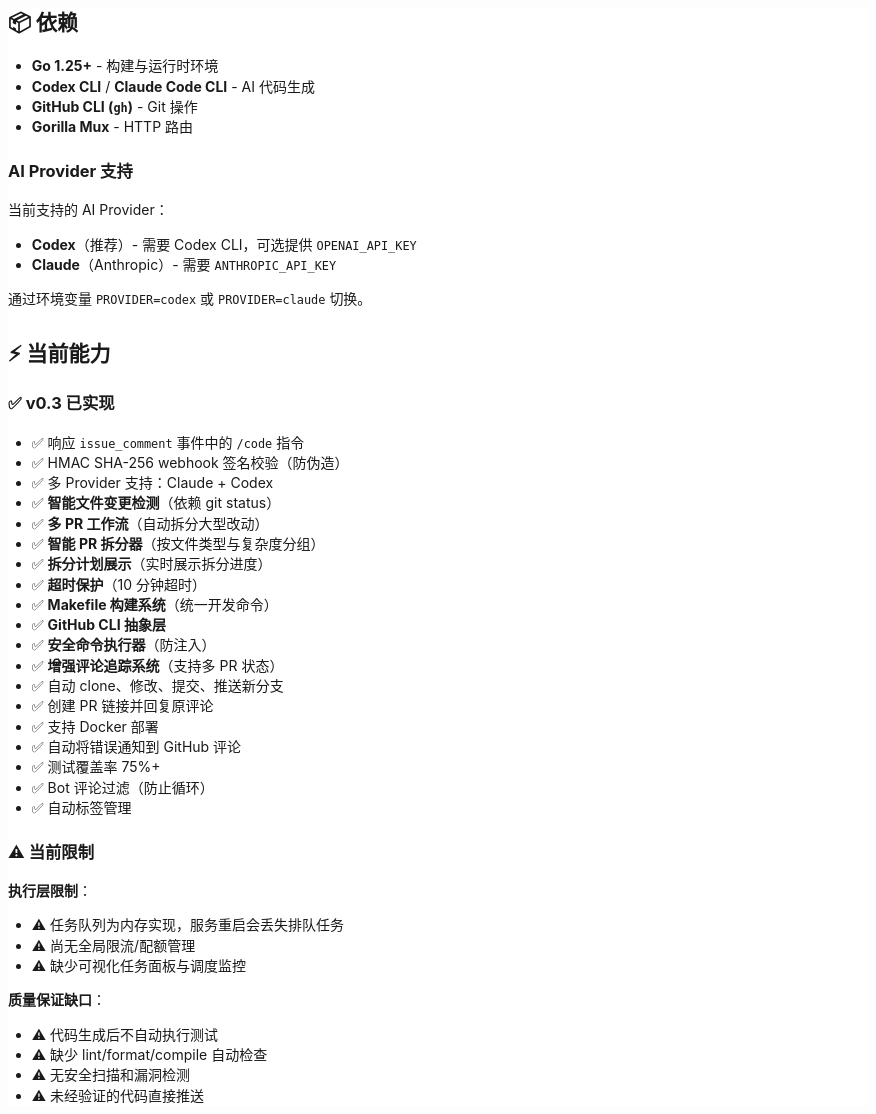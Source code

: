 ## 📦 依赖

- **Go 1.25+** - 构建与运行时环境
- **Codex CLI** / **Claude Code CLI** - AI 代码生成
- **GitHub CLI (`gh`)** - Git 操作
- **Gorilla Mux** - HTTP 路由

### AI Provider 支持

当前支持的 AI Provider：

- **Codex**（推荐）- 需要 Codex CLI，可选提供 `OPENAI_API_KEY`
- **Claude**（Anthropic）- 需要 `ANTHROPIC_API_KEY`

通过环境变量 `PROVIDER=codex` 或 `PROVIDER=claude` 切换。

## ⚡ 当前能力

### ✅ v0.3 已实现

- ✅ 响应 `issue_comment` 事件中的 `/code` 指令
- ✅ HMAC SHA-256 webhook 签名校验（防伪造）
- ✅ 多 Provider 支持：Claude + Codex
- ✅ **智能文件变更检测**（依赖 git status）
- ✅ **多 PR 工作流**（自动拆分大型改动）
- ✅ **智能 PR 拆分器**（按文件类型与复杂度分组）
- ✅ **拆分计划展示**（实时展示拆分进度）
- ✅ **超时保护**（10 分钟超时）
- ✅ **Makefile 构建系统**（统一开发命令）
- ✅ **GitHub CLI 抽象层**
- ✅ **安全命令执行器**（防注入）
- ✅ **增强评论追踪系统**（支持多 PR 状态）
- ✅ 自动 clone、修改、提交、推送新分支
- ✅ 创建 PR 链接并回复原评论
- ✅ 支持 Docker 部署
- ✅ 自动将错误通知到 GitHub 评论
- ✅ 测试覆盖率 75%+
- ✅ Bot 评论过滤（防止循环）
- ✅ 自动标签管理

### ⚠️ 当前限制

**执行层限制**：
- ⚠️ 任务队列为内存实现，服务重启会丢失排队任务
- ⚠️ 尚无全局限流/配额管理
- ⚠️ 缺少可视化任务面板与调度监控

**质量保证缺口**：
- ⚠️ 代码生成后不自动执行测试
- ⚠️ 缺少 lint/format/compile 自动检查
- ⚠️ 无安全扫描和漏洞检测
- ⚠️ 未经验证的代码直接推送
